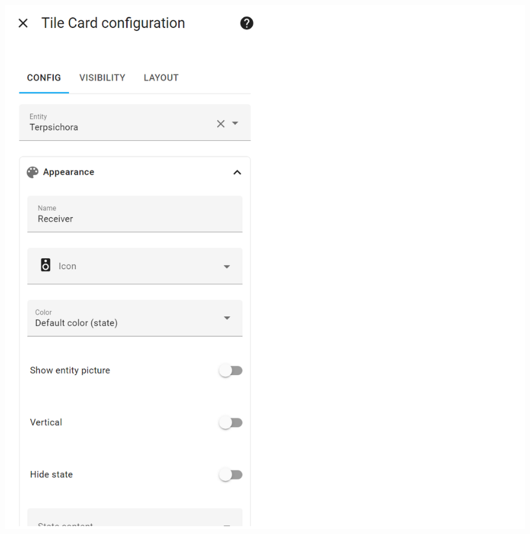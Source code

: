 <p class='text-center'><img src='/images/blog/2024-07-dashboard-chapter-2/card-visual-editor-example.png' style='width: 50%;' alt='Example of a visual editor for a card'></p>
